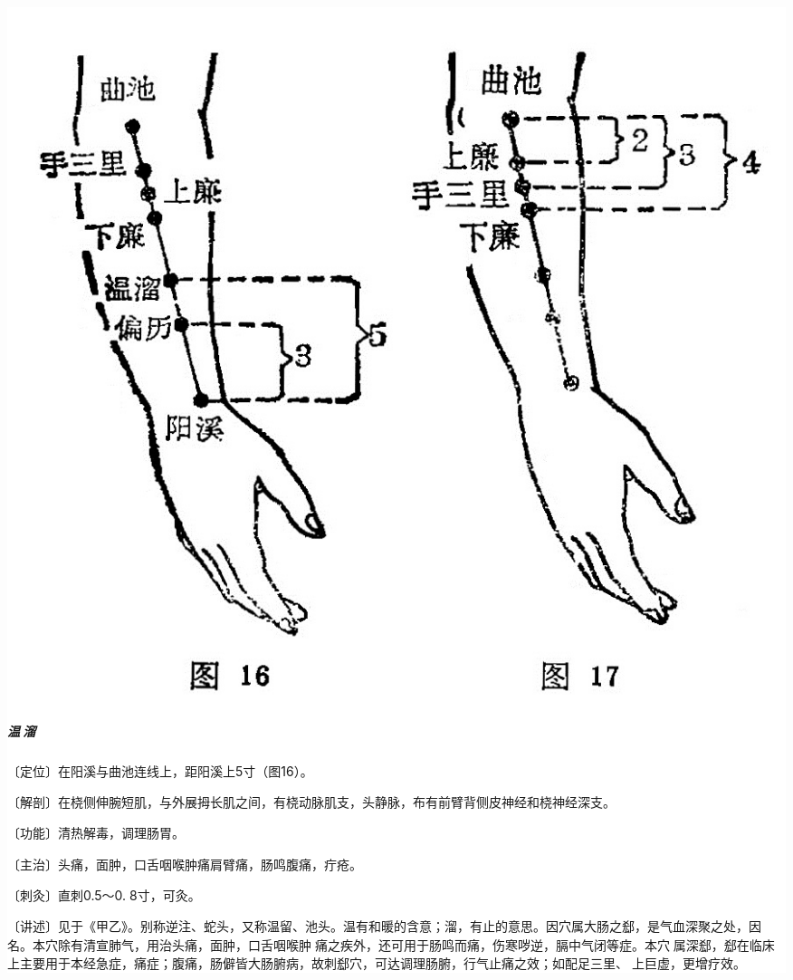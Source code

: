 ![图16、17](img/图16、17.jpg)

##### 温 溜

〔定位〕在阳溪与曲池连线上，距阳溪上5寸（图16）。

〔解剖〕在桡侧伸腕短肌，与外展拇长肌之间，有桡动脉肌支，头静脉，布有前臂背侧皮神经和桡神经深支。

〔功能〕清热解毒，调理肠胃。

〔主治〕头痛，面肿，口舌咽喉肿痛肩臂痛，肠鸣腹痛，疔疮。

〔刺灸〕直刺0.5〜0. 8寸，可灸。

〔讲述〕见于《甲乙》。别称逆注、蛇头，又称温留、池头。温有和暖的含意；溜，有止的意思。因穴属大肠之郄，是气血深聚之处，因名。本穴除有清宣肺气，用治头痛，面肿，口舌咽喉肿 痛之疾外，还可用于肠鸣而痛，伤寒哕逆，膈中气闭等症。本穴 属深郄，郄在临床上主要用于本经急症，痛症；腹痛，肠僻皆大肠腑病，故刺郄穴，可达调理肠腑，行气止痛之效；如配足三里、 上巨虚，更增疗效。
